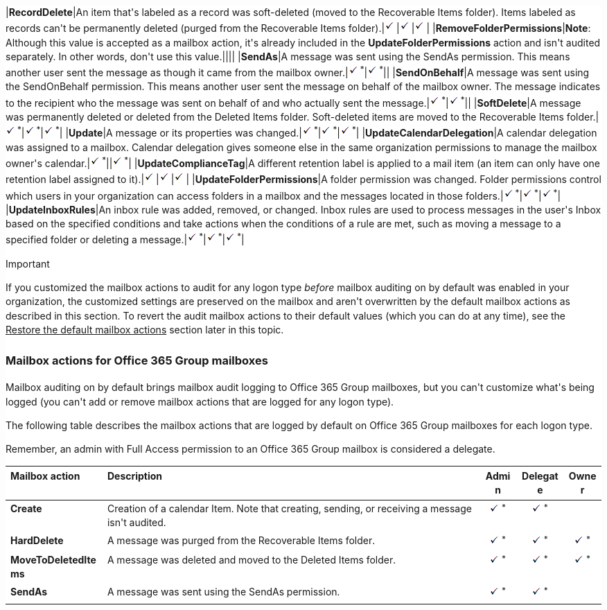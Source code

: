 |**RecordDelete**|An item that's labeled as a record was soft-deleted (moved to the Recoverable Items folder). Items labeled as records can't be permanently deleted (purged from the Recoverable Items folder).|![Check mark](../media/f3b4c351-17d9-42d9-8540-e48e01779b31.png)|![Check mark](../media/f3b4c351-17d9-42d9-8540-e48e01779b31.png)|![Check mark](../media/f3b4c351-17d9-42d9-8540-e48e01779b31.png)|
|**RemoveFolderPermissions**|**Note**: Although this value is accepted as a mailbox action, it's already included in the **UpdateFolderPermissions** action and isn't audited separately. In other words, don't use this value.||||
|**SendAs**|A message was sent using the SendAs permission. This means another user sent the message as though it came from the mailbox owner.|![Check mark](../media/f3b4c351-17d9-42d9-8540-e48e01779b31.png)<sup>\*</sup>|![Check mark](../media/f3b4c351-17d9-42d9-8540-e48e01779b31.png)<sup>\*</sup>||
|**SendOnBehalf**|A message was sent using the SendOnBehalf permission. This means another user sent the message on behalf of the mailbox owner. The message indicates to the recipient who the message was sent on behalf of and who actually sent the message.|![Check mark](../media/f3b4c351-17d9-42d9-8540-e48e01779b31.png)<sup>\*</sup>|![Check mark](../media/f3b4c351-17d9-42d9-8540-e48e01779b31.png)<sup>\*</sup>||
|**SoftDelete**|A message was permanently deleted or deleted from the Deleted Items folder. Soft-deleted items are moved to the Recoverable Items folder.|![Check mark](../media/f3b4c351-17d9-42d9-8540-e48e01779b31.png)<sup>\*</sup>|![Check mark](../media/f3b4c351-17d9-42d9-8540-e48e01779b31.png)<sup>\*</sup>|![Check mark](../media/f3b4c351-17d9-42d9-8540-e48e01779b31.png)<sup>\*</sup>|
|**Update**|A message or its properties was changed.|![Check mark](../media/f3b4c351-17d9-42d9-8540-e48e01779b31.png)<sup>\*</sup>|![Check mark](../media/f3b4c351-17d9-42d9-8540-e48e01779b31.png)<sup>\*</sup>|![Check mark](../media/f3b4c351-17d9-42d9-8540-e48e01779b31.png)<sup>\*</sup>|
|**UpdateCalendarDelegation**|A calendar delegation was assigned to a mailbox. Calendar delegation gives someone else in the same organization permissions to manage the mailbox owner's calendar.|![Check mark](../media/f3b4c351-17d9-42d9-8540-e48e01779b31.png)<sup>\*</sup>||![Check mark](../media/f3b4c351-17d9-42d9-8540-e48e01779b31.png)<sup>\*</sup>|
|**UpdateComplianceTag**|A different retention label is applied to a mail item (an item can only have one retention label assigned to it).|![Check mark](../media/f3b4c351-17d9-42d9-8540-e48e01779b31.png)|![Check mark](../media/f3b4c351-17d9-42d9-8540-e48e01779b31.png)|![Check mark](../media/f3b4c351-17d9-42d9-8540-e48e01779b31.png)|
|**UpdateFolderPermissions**|A folder permission was changed. Folder permissions control which users in your organization can access folders in a mailbox and the messages located in those folders.|![Check mark](../media/f3b4c351-17d9-42d9-8540-e48e01779b31.png)<sup>\*</sup>|![Check mark](../media/f3b4c351-17d9-42d9-8540-e48e01779b31.png)<sup>\*</sup>|![Check mark](../media/f3b4c351-17d9-42d9-8540-e48e01779b31.png)<sup>\*</sup>|
|**UpdateInboxRules**|An inbox rule was added, removed, or changed. Inbox rules are used to process messages in the user's Inbox based on the specified conditions and take actions when the conditions of a rule are met, such as moving a message to a specified folder or deleting a message.|![Check mark](../media/f3b4c351-17d9-42d9-8540-e48e01779b31.png)<sup>\*</sup>|![Check mark](../media/f3b4c351-17d9-42d9-8540-e48e01779b31.png)<sup>\*</sup>|![Check mark](../media/f3b4c351-17d9-42d9-8540-e48e01779b31.png)<sup>\*</sup>|

> [!IMPORTANT]
> If you customized the mailbox actions to audit for any logon type *before* mailbox auditing on by default was enabled in your organization, the customized settings are preserved on the mailbox and aren't overwritten by the default mailbox actions as described in this section. To revert the audit mailbox actions to their default values (which you can do at any time), see the [Restore the default mailbox actions](#restore-the-default-mailbox-actions) section later in this topic.

### Mailbox actions for Office 365 Group mailboxes

Mailbox auditing on by default brings mailbox audit logging to Office 365 Group mailboxes, but you can't customize what's being logged (you can't add or remove mailbox actions that are logged for any logon type).

The following table describes the mailbox actions that are logged by default on Office 365 Group mailboxes for each logon type.

Remember, an admin with Full Access permission to an Office 365 Group mailbox is considered a delegate.

|**Mailbox action**|**Description**|**Admin**|**Delegate**|**Owner**|
|:---------|:---------|:---------:|:---------:|:---------:|
|**Create**|Creation of a calendar Item. Note that creating, sending, or receiving a message isn't audited.|![Check mark](../media/f3b4c351-17d9-42d9-8540-e48e01779b31.png)<sup>\*</sup>|![Check mark](../media/f3b4c351-17d9-42d9-8540-e48e01779b31.png)<sup>\*</sup>||
|**HardDelete**|A message was purged from the Recoverable Items folder.|![Check mark](../media/f3b4c351-17d9-42d9-8540-e48e01779b31.png)<sup>\*</sup>|![Check mark](../media/f3b4c351-17d9-42d9-8540-e48e01779b31.png)<sup>\*</sup>|![Check mark](../media/f3b4c351-17d9-42d9-8540-e48e01779b31.png)<sup>\*</sup>|
|**MoveToDeletedItems**|A message was deleted and moved to the Deleted Items folder.|![Check mark](../media/f3b4c351-17d9-42d9-8540-e48e01779b31.png)<sup>\*</sup>|![Check mark](../media/f3b4c351-17d9-42d9-8540-e48e01779b31.png)<sup>\*</sup>|![Check mark](../media/f3b4c351-17d9-42d9-8540-e48e01779b31.png)<sup>\*</sup>|
|**SendAs**|A message was sent using the SendAs permission.|![Check mark](../media/f3b4c351-17d9-42d9-8540-e48e01779b31.png)<sup>\*</sup>|![Check mark](../media/f3b4c351-17d9-42d9-8540-e48e01779b31.png)<sup>\*</sup>||